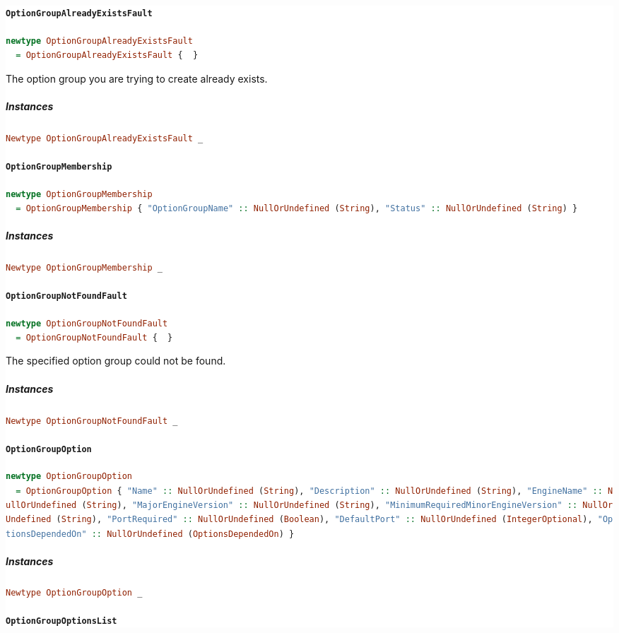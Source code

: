 #### `OptionGroupAlreadyExistsFault`

``` purescript
newtype OptionGroupAlreadyExistsFault
  = OptionGroupAlreadyExistsFault {  }
```

<p>The option group you are trying to create already exists.</p>

##### Instances
``` purescript
Newtype OptionGroupAlreadyExistsFault _
```

#### `OptionGroupMembership`

``` purescript
newtype OptionGroupMembership
  = OptionGroupMembership { "OptionGroupName" :: NullOrUndefined (String), "Status" :: NullOrUndefined (String) }
```

##### Instances
``` purescript
Newtype OptionGroupMembership _
```

#### `OptionGroupNotFoundFault`

``` purescript
newtype OptionGroupNotFoundFault
  = OptionGroupNotFoundFault {  }
```

<p>The specified option group could not be found.</p>

##### Instances
``` purescript
Newtype OptionGroupNotFoundFault _
```

#### `OptionGroupOption`

``` purescript
newtype OptionGroupOption
  = OptionGroupOption { "Name" :: NullOrUndefined (String), "Description" :: NullOrUndefined (String), "EngineName" :: NullOrUndefined (String), "MajorEngineVersion" :: NullOrUndefined (String), "MinimumRequiredMinorEngineVersion" :: NullOrUndefined (String), "PortRequired" :: NullOrUndefined (Boolean), "DefaultPort" :: NullOrUndefined (IntegerOptional), "OptionsDependedOn" :: NullOrUndefined (OptionsDependedOn) }
```

##### Instances
``` purescript
Newtype OptionGroupOption _
```

#### `OptionGroupOptionsList`
